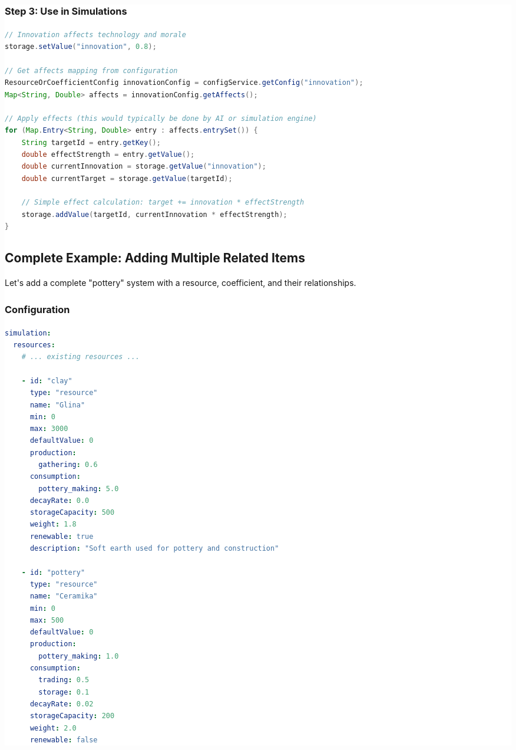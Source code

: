 ### Step 3: Use in Simulations

```java
// Innovation affects technology and morale
storage.setValue("innovation", 0.8);

// Get affects mapping from configuration
ResourceOrCoefficientConfig innovationConfig = configService.getConfig("innovation");
Map<String, Double> affects = innovationConfig.getAffects();

// Apply effects (this would typically be done by AI or simulation engine)
for (Map.Entry<String, Double> entry : affects.entrySet()) {
    String targetId = entry.getKey();
    double effectStrength = entry.getValue();
    double currentInnovation = storage.getValue("innovation");
    double currentTarget = storage.getValue(targetId);
    
    // Simple effect calculation: target += innovation * effectStrength
    storage.addValue(targetId, currentInnovation * effectStrength);
}
```

## Complete Example: Adding Multiple Related Items

Let's add a complete "pottery" system with a resource, coefficient, and their relationships.

### Configuration

```yaml
simulation:
  resources:
    # ... existing resources ...
    
    - id: "clay"
      type: "resource"
      name: "Glina"
      min: 0
      max: 3000
      defaultValue: 0
      production:
        gathering: 0.6
      consumption:
        pottery_making: 5.0
      decayRate: 0.0
      storageCapacity: 500
      weight: 1.8
      renewable: true
      description: "Soft earth used for pottery and construction"
    
    - id: "pottery"
      type: "resource"
      name: "Ceramika"
      min: 0
      max: 500
      defaultValue: 0
      production:
        pottery_making: 1.0
      consumption:
        trading: 0.5
        storage: 0.1
      decayRate: 0.02
      storageCapacity: 200
      weight: 2.0
      renewable: false
```